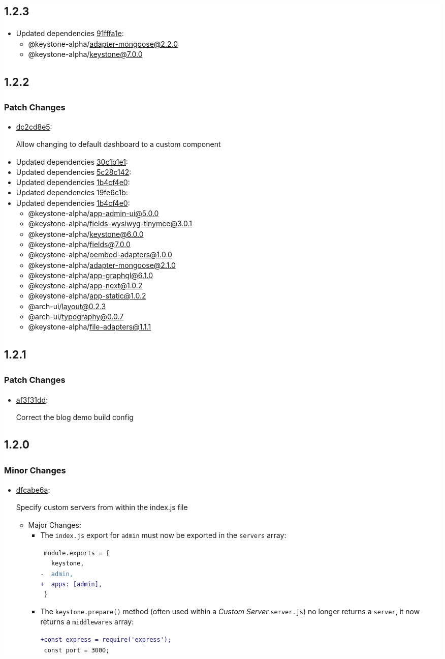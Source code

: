 ## 1.2.3

- Updated dependencies [91fffa1e](https://github.com/keystonejs/keystone/commit/91fffa1e):
  - @keystone-alpha/adapter-mongoose@2.2.0
  - @keystone-alpha/keystone@7.0.0

## 1.2.2

### Patch Changes

- [dc2cd8e5](https://github.com/keystonejs/keystone/commit/dc2cd8e5):

  Allow changing to default dashboard to a custom component

* Updated dependencies [30c1b1e1](https://github.com/keystonejs/keystone/commit/30c1b1e1):
* Updated dependencies [5c28c142](https://github.com/keystonejs/keystone/commit/5c28c142):
* Updated dependencies [1b4cf4e0](https://github.com/keystonejs/keystone/commit/1b4cf4e0):
* Updated dependencies [19fe6c1b](https://github.com/keystonejs/keystone/commit/19fe6c1b):
* Updated dependencies [1b4cf4e0](https://github.com/keystonejs/keystone/commit/1b4cf4e0):
  - @keystone-alpha/app-admin-ui@5.0.0
  - @keystone-alpha/fields-wysiwyg-tinymce@3.0.1
  - @keystone-alpha/keystone@6.0.0
  - @keystone-alpha/fields@7.0.0
  - @keystone-alpha/oembed-adapters@1.0.0
  - @keystone-alpha/adapter-mongoose@2.1.0
  - @keystone-alpha/app-graphql@6.1.0
  - @keystone-alpha/app-next@1.0.2
  - @keystone-alpha/app-static@1.0.2
  - @arch-ui/layout@0.2.3
  - @arch-ui/typography@0.0.7
  - @keystone-alpha/file-adapters@1.1.1

## 1.2.1

### Patch Changes

- [af3f31dd](https://github.com/keystonejs/keystone/commit/af3f31dd):

  Correct the blog demo build config

## 1.2.0

### Minor Changes

- [dfcabe6a](https://github.com/keystonejs/keystone/commit/dfcabe6a):

  Specify custom servers from within the index.js file

  - Major Changes:
    - The `index.js` export for `admin` must now be exported in the `servers`
      array:
      ```diff
       module.exports = {
         keystone,
      -  admin,
      +  apps: [admin],
       }
      ```
    - The `keystone.prepare()` method (often used within a _Custom Server_
      `server.js`) no longer returns a `server`, it now returns a `middlewares`
      array:
      ```diff
      +const express = require('express');
       const port = 3000;